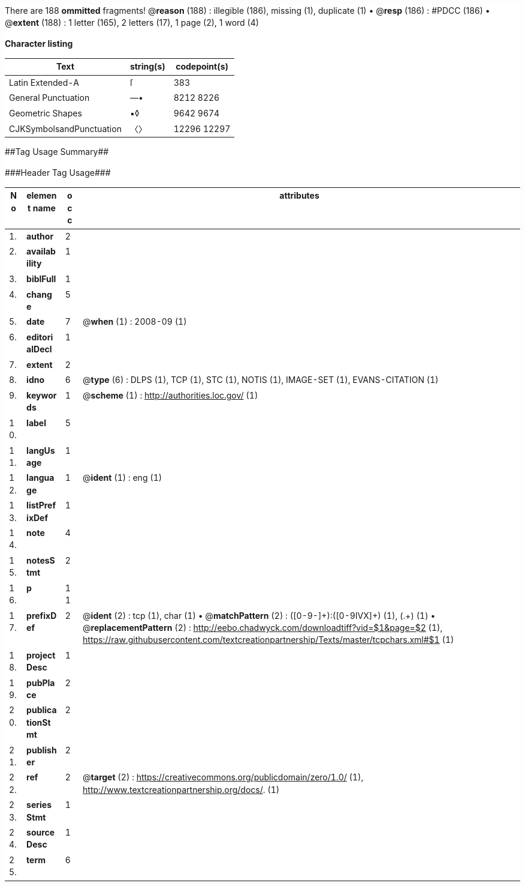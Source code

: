 There are 188 **ommitted** fragments! 
 @__reason__ (188) : illegible (186), missing (1), duplicate (1)  •  @__resp__ (186) : #PDCC (186)  •  @__extent__ (188) : 1 letter (165), 2 letters (17), 1 page (2), 1 word (4)

**Character listing**


|Text|string(s)|codepoint(s)|
|---|---|---|
|Latin Extended-A|ſ|383|
|General Punctuation|—•|8212 8226|
|Geometric Shapes|▪◊|9642 9674|
|CJKSymbolsandPunctuation|〈〉|12296 12297|

##Tag Usage Summary##

###Header Tag Usage###

|No|element name|occ|attributes|
|---|---|---|---|
|1.|__author__|2||
|2.|__availability__|1||
|3.|__biblFull__|1||
|4.|__change__|5||
|5.|__date__|7| @__when__ (1) : 2008-09 (1)|
|6.|__editorialDecl__|1||
|7.|__extent__|2||
|8.|__idno__|6| @__type__ (6) : DLPS (1), TCP (1), STC (1), NOTIS (1), IMAGE-SET (1), EVANS-CITATION (1)|
|9.|__keywords__|1| @__scheme__ (1) : http://authorities.loc.gov/ (1)|
|10.|__label__|5||
|11.|__langUsage__|1||
|12.|__language__|1| @__ident__ (1) : eng (1)|
|13.|__listPrefixDef__|1||
|14.|__note__|4||
|15.|__notesStmt__|2||
|16.|__p__|11||
|17.|__prefixDef__|2| @__ident__ (2) : tcp (1), char (1)  •  @__matchPattern__ (2) : ([0-9\-]+):([0-9IVX]+) (1), (.+) (1)  •  @__replacementPattern__ (2) : http://eebo.chadwyck.com/downloadtiff?vid=$1&page=$2 (1), https://raw.githubusercontent.com/textcreationpartnership/Texts/master/tcpchars.xml#$1 (1)|
|18.|__projectDesc__|1||
|19.|__pubPlace__|2||
|20.|__publicationStmt__|2||
|21.|__publisher__|2||
|22.|__ref__|2| @__target__ (2) : https://creativecommons.org/publicdomain/zero/1.0/ (1), http://www.textcreationpartnership.org/docs/. (1)|
|23.|__seriesStmt__|1||
|24.|__sourceDesc__|1||
|25.|__term__|6||